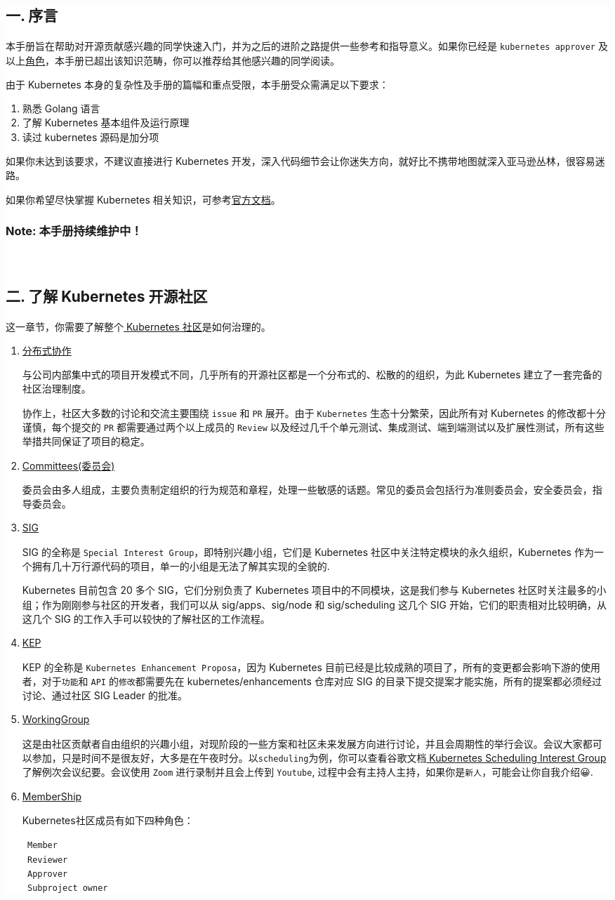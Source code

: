 ## <a id="chapter1">一. 序言</a>

本手册旨在帮助对开源贡献感兴趣的同学快速入门，并为之后的进阶之路提供一些参考和指导意义。如果你已经是 `kubernetes approver` 及以上<a href="#chapter2">角色</a>，本手册已超出该知识范畴，你可以推荐给其他感兴趣的同学阅读。

由于 Kubernetes 本身的复杂性及手册的篇幅和重点受限，本手册受众需满足以下要求：
1. 熟悉 Golang 语言
2. 了解 Kubernetes 基本组件及运行原理
3. 读过 kubernetes 源码是加分项

如果你未达到该要求，不建议直接进行 Kubernetes 开发，深入代码细节会让你迷失方向，就好比不携带地图就深入亚马逊丛林，很容易迷路。

如果你希望尽快掌握 Kubernetes 相关知识，可参考[官方文档](https://kubernetes.io/docs/concepts/)。

### Note: 本手册持续维护中！
</br>

## <a id="chapter2">二. 了解 Kubernetes 开源社区</a>
这一章节，你需要了解整个[ Kubernetes 社区](https://github.com/kubernetes/community)是如何治理的。

1. [分布式协作]()

    与公司内部集中式的项目开发模式不同，几乎所有的开源社区都是一个分布式的、松散的的组织，为此 Kubernetes 建立了一套完备的社区治理制度。

    协作上，社区大多数的讨论和交流主要围绕 `issue` 和 `PR` 展开。由于 `Kubernetes` 生态十分繁荣，因此所有对 Kubernetes 的修改都十分谨慎，每个提交的 `PR` 都需要通过两个以上成员的 `Review` 以及经过几千个单元测试、集成测试、端到端测试以及扩展性测试，所有这些举措共同保证了项目的稳定。

2. [Committees(委员会)]()

    委员会由多人组成，主要负责制定组织的行为规范和章程，处理一些敏感的话题。常见的委员会包括行为准则委员会，安全委员会，指导委员会。

3. [SIG](https://github.com/kubernetes-sigs)

    SIG 的全称是 `Special Interest Group`，即特别兴趣小组，它们是 Kubernetes 社区中关注特定模块的永久组织，Kubernetes 作为一个拥有几十万行源代码的项目，单一的小组是无法了解其实现的全貌的.

    Kubernetes 目前包含 20 多个 SIG，它们分别负责了 Kubernetes 项目中的不同模块，这是我们参与 Kubernetes 社区时关注最多的小组；作为刚刚参与社区的开发者，我们可以从 sig/apps、sig/node 和 sig/scheduling 这几个 SIG 开始，它们的职责相对比较明确，从这几个 SIG 的工作入手可以较快的了解社区的工作流程。
4. [KEP](https://github.com/kubernetes/enhancements/tree/master/keps/)

    KEP 的全称是 `Kubernetes Enhancement Proposa`，因为 Kubernetes 目前已经是比较成熟的项目了，所有的变更都会影响下游的使用者，对于`功能`和 `API` 的`修改`都需要先在 kubernetes/enhancements 仓库对应 SIG 的目录下提交提案才能实施，所有的提案都必须经过讨论、通过社区 SIG Leader 的批准。

5. [WorkingGroup](https://docs.google.com/document/d/13mwye7nvrmV11q9_Eg77z-1w3X7Q1GTbslpml4J7F3A/edit)

    这是由社区贡献者自由组织的兴趣小组，对现阶段的一些方案和社区未来发展方向进行讨论，并且会周期性的举行会议。会议大家都可以参加，只是时间不是很友好，大多是在午夜时分。以`scheduling`为例，你可以查看谷歌文档[ Kubernetes Scheduling Interest Group ](https://docs.google.com/document/d/13mwye7nvrmV11q9_Eg77z-1w3X7Q1GTbslpml4J7F3A/edit#heading=h.ukbaidczvy3r)了解例次会议纪要。会议使用 `Zoom` 进行录制并且会上传到 `Youtube`, 过程中会有主持人主持，如果你是`新人`，可能会让你自我介绍😀.

6. [MemberShip](https://github.com/kubernetes/community/blob/master/community-membership.md)

    Kubernetes社区成员有如下四种角色：

        Member
        Reviewer
        Approver
        Subproject owner
